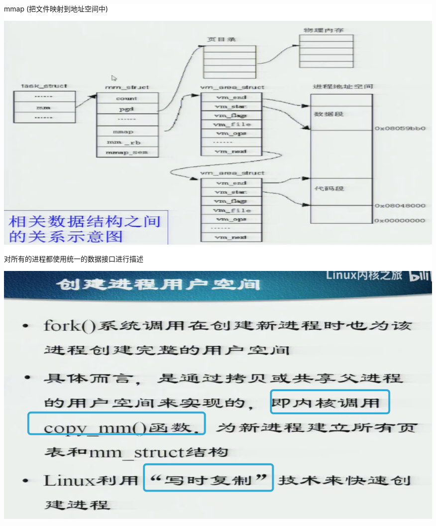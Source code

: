 mmap (把文件映射到地址空间中)

![image-20221027210045197](Linux内核陈莉君课程笔记.assets/image-20221027210045197.png)

对所有的进程都使用统一的数据接口进行描述

![image-20221027210512113](Linux内核陈莉君课程笔记.assets/image-20221027210512113.png)
